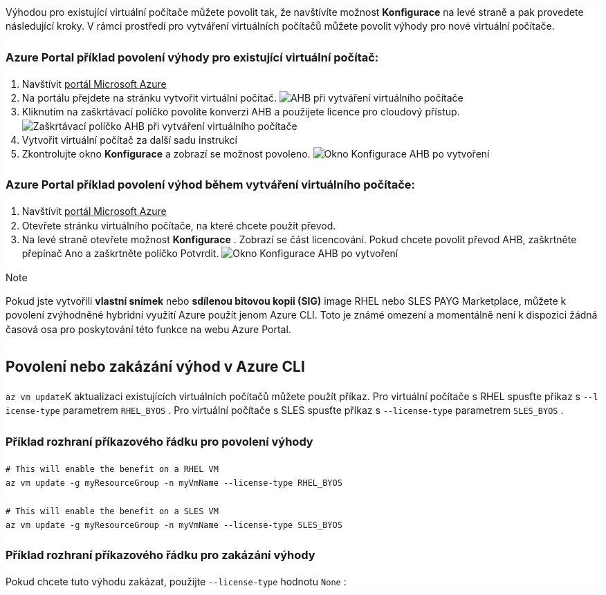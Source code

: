 Výhodou pro existující virtuální počítače můžete povolit tak, že navštívíte možnost **Konfigurace** na levé straně a pak provedete následující kroky. V rámci prostředí pro vytváření virtuálních počítačů můžete povolit výhody pro nové virtuální počítače.

### <a name="azure-portal-example-to-enable-the-benefit-for-an-existing-vm"></a>Azure Portal příklad povolení výhody pro existující virtuální počítač:
1. Navštívit [portál Microsoft Azure](https://portal.azure.com/)
1. Na portálu přejdete na stránku vytvořit virtuální počítač.
 ![AHB při vytváření virtuálního počítače](./media/azure-hybrid-benefit/create-vm-ahb.png)
1. Kliknutím na zaškrtávací políčko povolíte konverzi AHB a použijete licence pro cloudový přístup.
 ![Zaškrtávací políčko AHB při vytváření virtuálního počítače](./media/azure-hybrid-benefit/create-vm-ahb-checkbox.png)
1. Vytvořit virtuální počítač za další sadu instrukcí
1. Zkontrolujte okno **Konfigurace** a zobrazí se možnost povoleno. 
![Okno Konfigurace AHB po vytvoření](./media/azure-hybrid-benefit/create-configuration-blade.png)

### <a name="azure-portal-example-to-enable-the-benefit-during-creation-of-vm"></a>Azure Portal příklad povolení výhod během vytváření virtuálního počítače:
1. Navštívit [portál Microsoft Azure](https://portal.azure.com/)
1. Otevřete stránku virtuálního počítače, na které chcete použít převod.
1. Na levé straně otevřete možnost **Konfigurace** . Zobrazí se část licencování. Pokud chcete povolit převod AHB, zaškrtněte přepínač Ano a zaškrtněte políčko Potvrdit.
![Okno Konfigurace AHB po vytvoření](./media/azure-hybrid-benefit/create-configuration-blade.png)


>[!NOTE]
> Pokud jste vytvořili **vlastní snímek** nebo **sdílenou bitovou kopii (SIG)** image RHEL nebo SLES PAYG Marketplace, můžete k povolení zvýhodněné hybridní využití Azure použít jenom Azure CLI. Toto je známé omezení a momentálně není k dispozici žádná časová osa pro poskytování této funkce na webu Azure Portal.



## <a name="enable-and-disable-the-benefit-in-the-azure-cli"></a>Povolení nebo zakázání výhod v Azure CLI

`az vm update`K aktualizaci existujících virtuálních počítačů můžete použít příkaz. Pro virtuální počítače s RHEL spusťte příkaz s `--license-type` parametrem `RHEL_BYOS` . Pro virtuální počítače s SLES spusťte příkaz s `--license-type` parametrem `SLES_BYOS` .

### <a name="cli-example-to-enable-the-benefit"></a>Příklad rozhraní příkazového řádku pro povolení výhody
```azurecli
# This will enable the benefit on a RHEL VM
az vm update -g myResourceGroup -n myVmName --license-type RHEL_BYOS

# This will enable the benefit on a SLES VM
az vm update -g myResourceGroup -n myVmName --license-type SLES_BYOS
```
### <a name="cli-example-to-disable-the-benefit"></a>Příklad rozhraní příkazového řádku pro zakázání výhody
Pokud chcete tuto výhodu zakázat, použijte `--license-type` hodnotu `None` :
